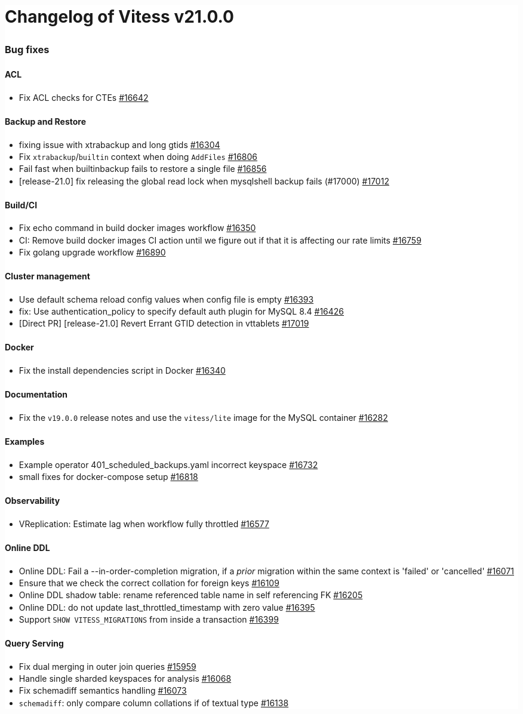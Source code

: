 # Changelog of Vitess v21.0.0

### Bug fixes 
#### ACL
 * Fix ACL checks for CTEs [#16642](https://github.com/vitessio/vitess/pull/16642) 
#### Backup and Restore
 * fixing issue with xtrabackup and long gtids [#16304](https://github.com/vitessio/vitess/pull/16304)
 * Fix `xtrabackup`/`builtin` context when doing `AddFiles` [#16806](https://github.com/vitessio/vitess/pull/16806)
 * Fail fast when builtinbackup fails to restore a single file [#16856](https://github.com/vitessio/vitess/pull/16856)
 * [release-21.0] fix releasing the global read lock when mysqlshell backup fails (#17000) [#17012](https://github.com/vitessio/vitess/pull/17012) 
#### Build/CI
 * Fix echo command in build docker images workflow [#16350](https://github.com/vitessio/vitess/pull/16350)
 * CI: Remove build docker images CI action until we figure out if that it is affecting our rate limits [#16759](https://github.com/vitessio/vitess/pull/16759)
 * Fix golang upgrade workflow [#16890](https://github.com/vitessio/vitess/pull/16890) 
#### Cluster management
 * Use default schema reload config values when config file is empty [#16393](https://github.com/vitessio/vitess/pull/16393)
 * fix: Use authentication_policy to specify default auth plugin for MySQL 8.4 [#16426](https://github.com/vitessio/vitess/pull/16426)
 * [Direct PR] [release-21.0] Revert Errant GTID detection in vttablets [#17019](https://github.com/vitessio/vitess/pull/17019) 
#### Docker
 * Fix the install dependencies script in Docker [#16340](https://github.com/vitessio/vitess/pull/16340) 
#### Documentation
 * Fix the `v19.0.0` release notes and use the `vitess/lite` image for the MySQL container [#16282](https://github.com/vitessio/vitess/pull/16282) 
#### Examples
 * Example operator 401_scheduled_backups.yaml incorrect keyspace [#16732](https://github.com/vitessio/vitess/pull/16732)
 * small fixes for docker-compose setup [#16818](https://github.com/vitessio/vitess/pull/16818) 
#### Observability
 * VReplication: Estimate lag when workflow fully throttled [#16577](https://github.com/vitessio/vitess/pull/16577) 
#### Online DDL
 * Online DDL: Fail a --in-order-completion migration, if a _prior_ migration within the same context is 'failed' or 'cancelled' [#16071](https://github.com/vitessio/vitess/pull/16071)
 * Ensure that we check the correct collation for foreign keys [#16109](https://github.com/vitessio/vitess/pull/16109)
 * Online DDL shadow table: rename referenced table name in self referencing FK [#16205](https://github.com/vitessio/vitess/pull/16205)
 * Online DDL: do not update last_throttled_timestamp with zero value [#16395](https://github.com/vitessio/vitess/pull/16395)
 * Support `SHOW VITESS_MIGRATIONS` from inside a transaction [#16399](https://github.com/vitessio/vitess/pull/16399) 
#### Query Serving
 * Fix dual merging in outer join queries [#15959](https://github.com/vitessio/vitess/pull/15959)
 * Handle single sharded keyspaces for analysis [#16068](https://github.com/vitessio/vitess/pull/16068)
 * Fix schemadiff semantics handling [#16073](https://github.com/vitessio/vitess/pull/16073)
 * `schemadiff`: only compare column collations if of textual type [#16138](https://github.com/vitessio/vitess/pull/16138)